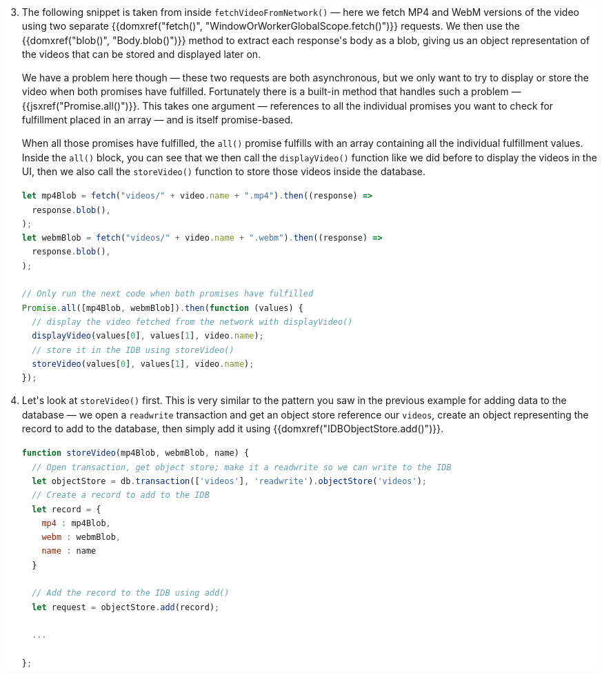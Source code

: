 3. The following snippet is taken from inside `fetchVideoFromNetwork()` — here we fetch MP4 and WebM versions of the video using two separate {{domxref("fetch()", "WindowOrWorkerGlobalScope.fetch()")}} requests. We then use the {{domxref("blob()", "Body.blob()")}} method to extract each response's body as a blob, giving us an object representation of the videos that can be stored and displayed later on.

   We have a problem here though — these two requests are both asynchronous, but we only want to try to display or store the video when both promises have fulfilled. Fortunately there is a built-in method that handles such a problem — {{jsxref("Promise.all()")}}. This takes one argument — references to all the individual promises you want to check for fulfillment placed in an array — and is itself promise-based.

   When all those promises have fulfilled, the `all()` promise fulfills with an array containing all the individual fulfillment values. Inside the `all()` block, you can see that we then call the `displayVideo()` function like we did before to display the videos in the UI, then we also call the `storeVideo()` function to store those videos inside the database.

   ```js
   let mp4Blob = fetch("videos/" + video.name + ".mp4").then((response) =>
     response.blob(),
   );
   let webmBlob = fetch("videos/" + video.name + ".webm").then((response) =>
     response.blob(),
   );

   // Only run the next code when both promises have fulfilled
   Promise.all([mp4Blob, webmBlob]).then(function (values) {
     // display the video fetched from the network with displayVideo()
     displayVideo(values[0], values[1], video.name);
     // store it in the IDB using storeVideo()
     storeVideo(values[0], values[1], video.name);
   });
   ```

4. Let's look at `storeVideo()` first. This is very similar to the pattern you saw in the previous example for adding data to the database — we open a `readwrite` transaction and get an object store reference our `videos`, create an object representing the record to add to the database, then simply add it using {{domxref("IDBObjectStore.add()")}}.

   ```js
   function storeVideo(mp4Blob, webmBlob, name) {
     // Open transaction, get object store; make it a readwrite so we can write to the IDB
     let objectStore = db.transaction(['videos'], 'readwrite').objectStore('videos');
     // Create a record to add to the IDB
     let record = {
       mp4 : mp4Blob,
       webm : webmBlob,
       name : name
     }

     // Add the record to the IDB using add()
     let request = objectStore.add(record);

     ...

   };
   ```
